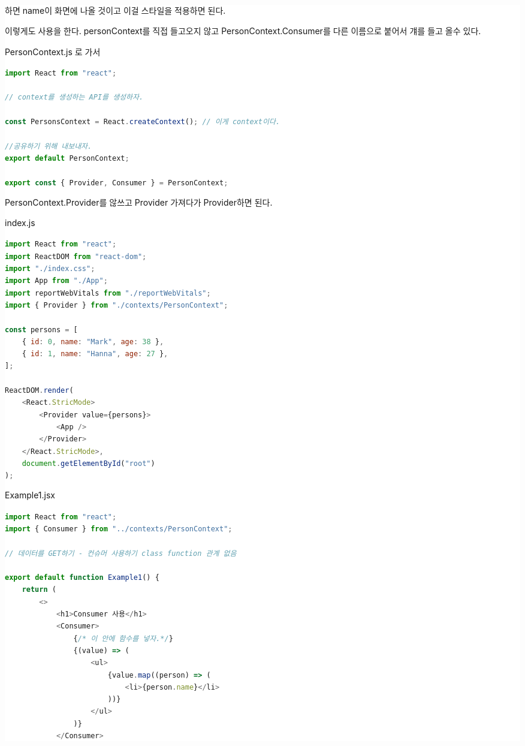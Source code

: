 하면 name이 화면에 나올 것이고 이걸 스타일을 적용하면 된다.

이렇게도 사용을 한다. personContext를 직접 들고오지 않고 PersonContext.Consumer를 다른 이름으로 붙어서 걔를 들고 올수 있다.

PersonContext.js 로 가서

```js
import React from "react";

// context를 생성하는 API를 생성하자.

const PersonsContext = React.createContext(); // 이게 context이다.

//공유하기 위해 내보내자.
export default PersonContext;

export const { Provider, Consumer } = PersonContext;
```

PersonContext.Provider를 않쓰고 Provider 가져다가 Provider하면 된다.

index.js

```js
import React from "react";
import ReactDOM from "react-dom";
import "./index.css";
import App from "./App";
import reportWebVitals from "./reportWebVitals";
import { Provider } from "./contexts/PersonContext";

const persons = [
	{ id: 0, name: "Mark", age: 38 },
	{ id: 1, name: "Hanna", age: 27 },
];

ReactDOM.render(
	<React.StricMode>
		<Provider value={persons}>
			<App />
		</Provider>
	</React.StricMode>,
	document.getElementById("root")
);
```

Example1.jsx

```js
import React from "react";
import { Consumer } from "../contexts/PersonContext";

// 데이터를 GET하기 - 컨슈머 사용하기 class function 관계 없음

export default function Example1() {
	return (
		<>
			<h1>Consumer 사용</h1>
			<Consumer>
				{/* 이 안에 함수를 넣자.*/}
				{(value) => (
					<ul>
						{value.map((person) => (
							<li>{person.name}</li>
						))}
					</ul>
				)}
			</Consumer>
```